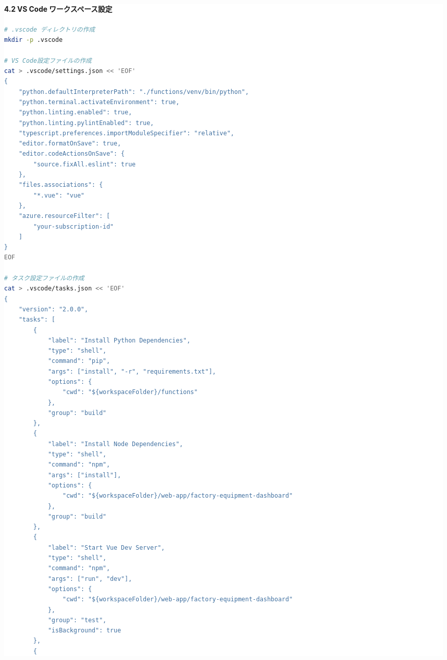 
#### 4.2 VS Code ワークスペース設定
```bash
# .vscode ディレクトリの作成
mkdir -p .vscode

# VS Code設定ファイルの作成
cat > .vscode/settings.json << 'EOF'
{
    "python.defaultInterpreterPath": "./functions/venv/bin/python",
    "python.terminal.activateEnvironment": true,
    "python.linting.enabled": true,
    "python.linting.pylintEnabled": true,
    "typescript.preferences.importModuleSpecifier": "relative",
    "editor.formatOnSave": true,
    "editor.codeActionsOnSave": {
        "source.fixAll.eslint": true
    },
    "files.associations": {
        "*.vue": "vue"
    },
    "azure.resourceFilter": [
        "your-subscription-id"
    ]
}
EOF

# タスク設定ファイルの作成
cat > .vscode/tasks.json << 'EOF'
{
    "version": "2.0.0",
    "tasks": [
        {
            "label": "Install Python Dependencies",
            "type": "shell",
            "command": "pip",
            "args": ["install", "-r", "requirements.txt"],
            "options": {
                "cwd": "${workspaceFolder}/functions"
            },
            "group": "build"
        },
        {
            "label": "Install Node Dependencies",
            "type": "shell",
            "command": "npm",
            "args": ["install"],
            "options": {
                "cwd": "${workspaceFolder}/web-app/factory-equipment-dashboard"
            },
            "group": "build"
        },
        {
            "label": "Start Vue Dev Server",
            "type": "shell",
            "command": "npm",
            "args": ["run", "dev"],
            "options": {
                "cwd": "${workspaceFolder}/web-app/factory-equipment-dashboard"
            },
            "group": "test",
            "isBackground": true
        },
        {
```